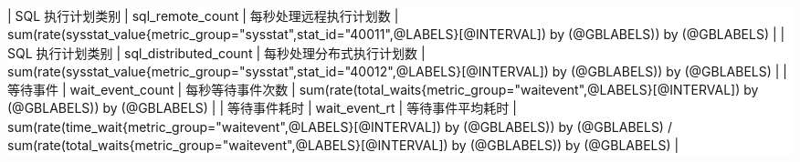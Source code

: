 | SQL 执行计划类别        | sql_remote_count                         | 每秒处理远程执行计划数                | sum(rate(sysstat_value{metric_group="sysstat",stat_id="40011",@LABELS}\[@INTERVAL\]) by (@GBLABELS)) by (@GBLABELS)                                                                                                                                                                                                                                                                                                                                                                                                                                                                                                                                                                                                                                                                                                                                                                                                                                                                                                                                                                                                                                                                                                          |
| SQL 执行计划类别        | sql_distributed_count                    | 每秒处理分布式执行计划数               | sum(rate(sysstat_value{metric_group="sysstat",stat_id="40012",@LABELS}\[@INTERVAL\]) by (@GBLABELS)) by (@GBLABELS)                                                                                                                                                                                                                                                                                                                                                                                                                                                                                                                                                                                                                                                                                                                                                                                                                                                                                                                                                                                                                                                                                                          |
| 等待事件              | wait_event_count                         | 每秒等待事件次数                   | sum(rate(total_waits{metric_group="waitevent",@LABELS}\[@INTERVAL\]) by (@GBLABELS)) by (@GBLABELS)                                                                                                                                                                                                                                                                                                                                                                                                                                                                                                                                                                                                                                                                                                                                                                                                                                                                                                                                                                                                                                                                                                                          |
| 等待事件耗时            | wait_event_rt                            | 等待事件平均耗时                   | sum(rate(time_wait{metric_group="waitevent",@LABELS}\[@INTERVAL\]) by (@GBLABELS)) by (@GBLABELS) / sum(rate(total_waits{metric_group="waitevent",@LABELS}\[@INTERVAL\]) by (@GBLABELS)) by (@GBLABELS)                                                                                                                                                                                                                                                                                                                                                                                                                                                                                                                                                                                                                                                                                                                                                                                                                                                                                                                                                                                                                      |